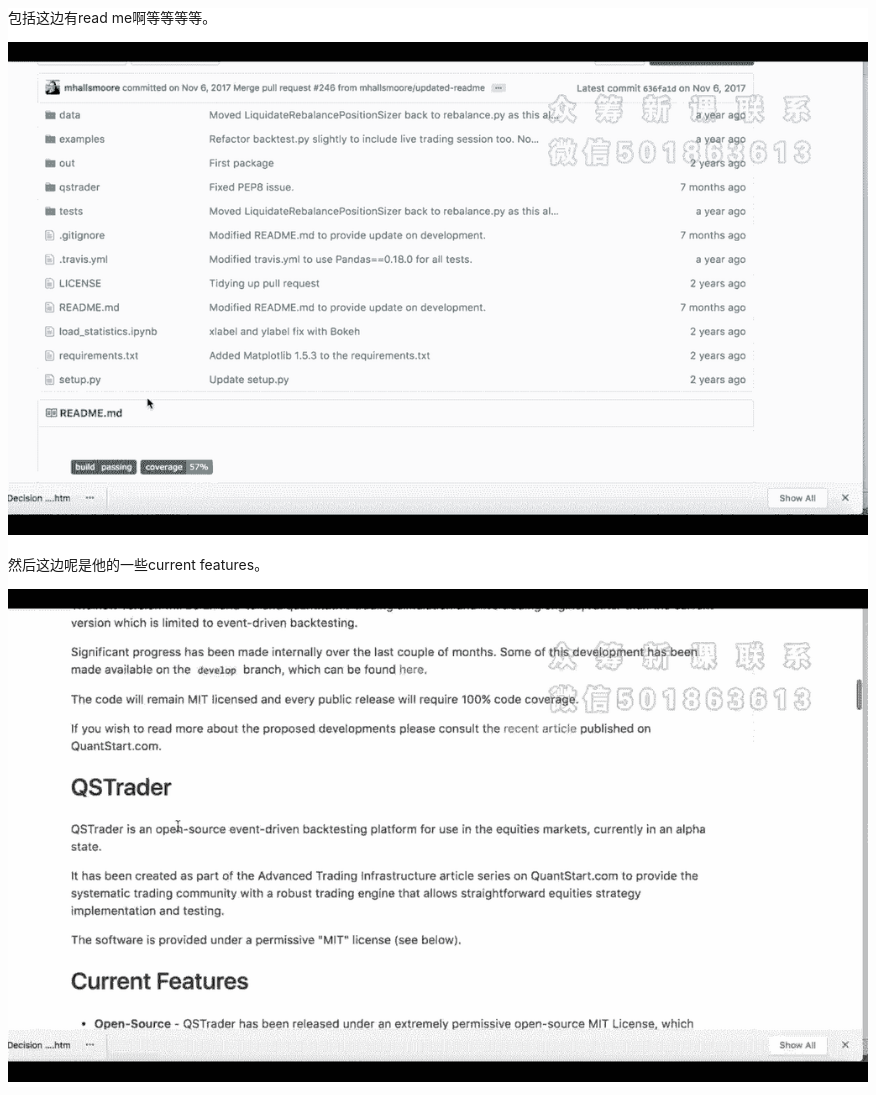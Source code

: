 包括这边有read me啊等等等等。

![](img/4aca8059f57b56ac1238e8675968ee29_17.png)

然后这边呢是他的一些current features。

![](img/4aca8059f57b56ac1238e8675968ee29_19.png)
